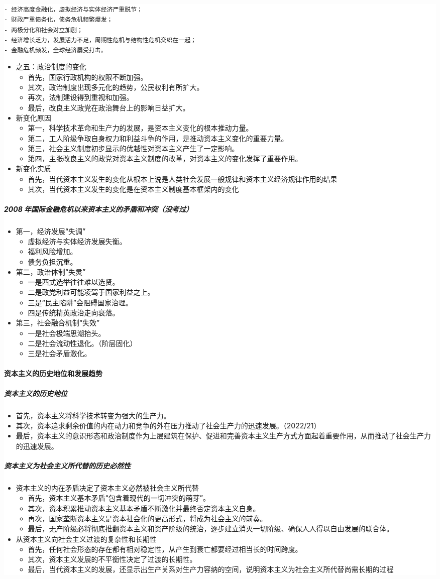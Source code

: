     - 经济高度金融化，虚拟经济与实体经济严重脱节；
    - 财政严重债务化，债务危机频繁爆发；
    - 两极分化和社会对立加剧；
    - 经济增长乏力，发展活力不足，周期性危机与结构性危机交织在一起；
    - 金融危机频发，全球经济屡受打击。
  - 之五：政治制度的变化
    - 首先，国家行政机构的权限不断加强。
    - 其次，政治制度出现多元化的趋势，公民权利有所扩大。
    - 再次，法制建设得到重视和加强。
    - 最后，改良主义政党在政治舞台上的影响日益扩大。
- 新变化原因
  - 第一，科学技术革命和生产力的发展，是资本主义变化的根本推动力量。
  - 第二，工人阶级争取自身权力和利益斗争的作用，是推动资本主义变化的重要力量。
  - 第三，社会主义制度初步显示的优越性对资本主义产生了一定影响。
  - 第四，主张改良主义的政党对资本主义制度的改革，对资本主义的变化发挥了重要作用。
- 新变化实质
  - 首先，当代资本主义发生的变化从根本上说是人类社会发展一般规律和资本主义经济规律作用的结果
  - 其次，当代资本主义发生的变化是在资本主义制度基本框架内的变化

##### 2008 年国际金融危机以来资本主义的矛盾和冲突（没考过）

- 第一，经济发展“失调”
  - 虚拟经济与实体经济发展失衡。
  - 福利风险增加。
  - 债务负担沉重。
- 第二，政治体制“失灵”
  - 一是西式选举往往难以选贤。
  - 二是政党利益可能凌驾于国家利益之上。
  - 三是“民主陷阱”会阻碍国家治理。
  - 四是传统精英政治走向衰落。
- 第三，社会融合机制“失效”
  - 一是社会极端思潮抬头。
  - 二是社会流动性退化。（阶层固化）
  - 三是社会矛盾激化。

#### 资本主义的历史地位和发展趋势

##### 资本主义的历史地位

- 首先，资本主义将科学技术转变为强大的生产力。
- 其次，资本追求剩余价值的内在动力和竞争的外在压力推动了社会生产力的迅速发展。（2022/21）
- 最后，资本主义的意识形态和政治制度作为上层建筑在保护、促进和完善资本主义生产方式方面起着重要作用，从而推动了社会生产力的迅速发展。

##### 资本主义为社会主义所代替的历史必然性

- 资本主义的内在矛盾决定了资本主义必然被社会主义所代替
  - 首先，资本主义基本矛盾“包含着现代的一切冲突的萌芽”。
  - 其次，资本积累推动资本主义基本矛盾不断激化并最终否定资本主义自身。
  - 再次，国家垄断资本主义是资本社会化的更高形式，将成为社会主义的前奏。
  - 最后，无产阶级必将彻底推翻资本主义和资产阶级的统治，逐步建立消灭一切阶级、确保人人得以自由发展的联合体。
- 从资本主义向社会主义过渡的复杂性和长期性
  - 首先，任何社会形态的存在都有相对稳定性，从产生到衰亡都要经过相当长的时间跨度。
  - 其次，资本主义发展的不平衡性决定了过渡的长期性。
  - 最后，当代资本主义的发展，还显示出生产关系对生产力容纳的空间，说明资本主义为社会主义所代替尚需长期的过程

